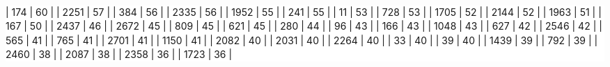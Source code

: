 |        174 |       60 |
|       2251 |       57 |
|        384 |       56 |
|       2335 |       56 |
|       1952 |       55 |
|        241 |       55 |
|         11 |       53 |
|        728 |       53 |
|       1705 |       52 |
|       2144 |       52 |
|       1963 |       51 |
|        167 |       50 |
|       2437 |       46 |
|       2672 |       45 |
|        809 |       45 |
|        621 |       45 |
|        280 |       44 |
|         96 |       43 |
|        166 |       43 |
|       1048 |       43 |
|        627 |       42 |
|       2546 |       42 |
|        565 |       41 |
|        765 |       41 |
|       2701 |       41 |
|       1150 |       41 |
|       2082 |       40 |
|       2031 |       40 |
|       2264 |       40 |
|         33 |       40 |
|         39 |       40 |
|       1439 |       39 |
|        792 |       39 |
|       2460 |       38 |
|       2087 |       38 |
|       2358 |       36 |
|       1723 |       36 |